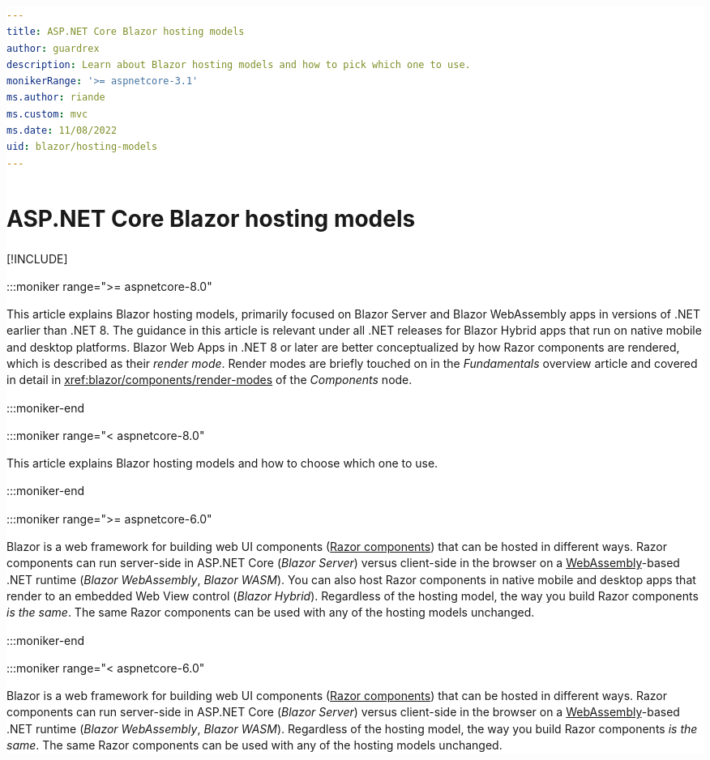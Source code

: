 ```yaml
---
title: ASP.NET Core Blazor hosting models
author: guardrex
description: Learn about Blazor hosting models and how to pick which one to use.
monikerRange: '>= aspnetcore-3.1'
ms.author: riande
ms.custom: mvc
ms.date: 11/08/2022
uid: blazor/hosting-models
---
```

# ASP.NET Core Blazor hosting models

[!INCLUDE[](~/includes/not-latest-version.md)]



:::moniker range=">= aspnetcore-8.0"

This article explains Blazor hosting models, primarily focused on Blazor Server and Blazor WebAssembly apps in versions of .NET earlier than .NET 8. The guidance in this article is relevant under all .NET releases for Blazor Hybrid apps that run on native mobile and desktop platforms. Blazor Web Apps in .NET 8 or later are better conceptualized by how Razor components are rendered, which is described as their *render mode*. Render modes are briefly touched on in the *Fundamentals* overview article and covered in detail in <xref:blazor/components/render-modes> of the *Components* node.

:::moniker-end

:::moniker range="< aspnetcore-8.0"

This article explains Blazor hosting models and how to choose which one to use.

:::moniker-end

:::moniker range=">= aspnetcore-6.0"

Blazor is a web framework for building web UI components ([Razor components](xref:blazor/components/index)) that can be hosted in different ways. Razor components can run server-side in ASP.NET Core (*Blazor Server*) versus client-side in the browser on a [WebAssembly](https://webassembly.org/)-based .NET runtime (*Blazor WebAssembly*, *Blazor WASM*). You can also host Razor components in native mobile and desktop apps that render to an embedded Web View control (*Blazor Hybrid*). Regardless of the hosting model, the way you build Razor components *is the same*. The same Razor components can be used with any of the hosting models unchanged.

:::moniker-end

:::moniker range="< aspnetcore-6.0"

Blazor is a web framework for building web UI components ([Razor components](xref:blazor/components/index)) that can be hosted in different ways. Razor components can run server-side in ASP.NET Core (*Blazor Server*) versus client-side in the browser on a [WebAssembly](https://webassembly.org/)-based .NET runtime (*Blazor WebAssembly*, *Blazor WASM*). Regardless of the hosting model, the way you build Razor components *is the same*. The same Razor components can be used with any of the hosting models unchanged.

